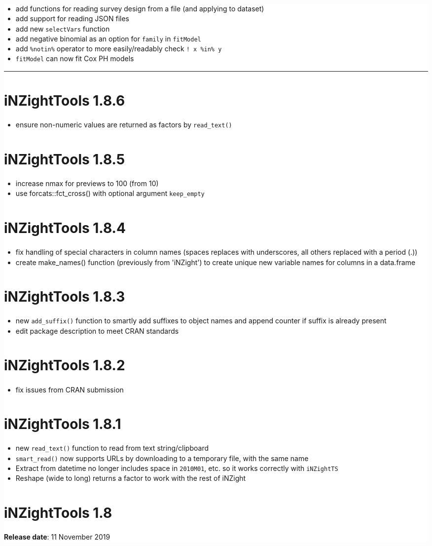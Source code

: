 - add functions for reading survey design from a file (and applying to dataset)
- add support for reading JSON files
- add new `selectVars` function
- add negative binomial as an option for `family` in `fitModel`
- add `%notin%` operator to more easily/readably check `! x %in% y`
- `fitModel` can now fit Cox PH models

---

# iNZightTools 1.8.6

- ensure non-numeric values are returned as factors by `read_text()`

# iNZightTools 1.8.5

- increase nmax for previews to 100 (from 10)
- use forcats::fct_cross() with optional argument `keep_empty`

# iNZightTools 1.8.4

- fix handling of special characters in column names (spaces replaces with underscores, all others replaced with a period (.))
- create make_names() function (previously from 'iNZight') to create unique
  new variable names for columns in a data.frame

# iNZightTools 1.8.3

- new `add_suffix()` function to smartly add suffixes to object names and append counter if suffix is already present
- edit package description to meet CRAN standards

# iNZightTools 1.8.2

- fix issues from CRAN submission

# iNZightTools 1.8.1

- new `read_text()` function to read from text string/clipboard
- `smart_read()` now supports URLs by downloading to a temporary file, with the same name
- Extract from datetime no longer includes space in `2010M01`, etc. so it works correctly with `iNZightTS`
- Reshape (wide to long) returns a factor to work with the rest of iNZight

# iNZightTools 1.8

**Release date**: 11 November 2019
